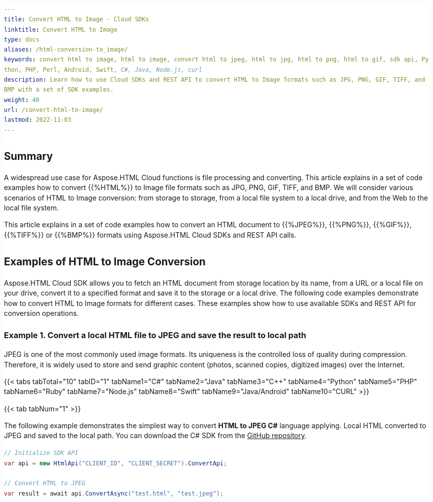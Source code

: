 ```yaml
---
title: Convert HTML to Image - Cloud SDKs
linktitle: Convert HTML to Image
type: docs
aliases: /html-conversion-to_image/
keywords: convert html to image, html to image, convert html to jpeg, html to jpg, html to png, html to gif, sdk api, Python, PHP, Perl, Android, Swift, C#, Java, Node.js, curl
description: Learn how to use Cloud SDKs and REST API to convert HTML to Image formats such as JPG, PNG, GIF, TIFF, and BMP with a set of SDK examples. 
weight: 40
url: /convert-html-to-image/
lastmod: 2022-11-03
---
```


## **Summary**

A widespread use case for Aspose.HTML Cloud functions is file processing and converting. This article explains in a set of code examples how to convert {{%HTML%}} to Image file formats such as JPG, PNG, GIF, TIFF, and BMP. We will consider various scenarios of HTML to Image conversion: from storage to storage, from a local file system to a local drive, and from the Web to the local file system.

This article explains in a set of code examples how to convert an HTML document to {{%JPEG%}}, {{%PNG%}}, {{%GIF%}}, {{%TIFF%}} or {{%BMP%}} formats using Aspose.HTML Cloud SDKs and REST API calls.

## **Examples of HTML to Image Conversion**

Aspose.HTML Cloud SDK allows you to fetch an HTML document from storage location by its name, from a URL or a local file on your drive, convert it to a specified format and save it to the storage or a local drive. The following code examples demonstrate how to convert HTML to Image formats for different cases. These examples show how to use available SDKs and REST API for conversion operations.

### **Example 1.**  Convert a local HTML file to JPEG and save the result to local path

JPEG is one of the most commonly used image formats. Its uniqueness is the controlled loss of quality during compression. Therefore, it is widely used to store and send graphic content (photos, scanned copies, digitized images) over the Internet.

{{< tabs tabTotal="10" tabID="1" tabName1="C#"  tabName2="Java" tabName3="C++"  tabName4="Python" tabName5="PHP"  tabName6="Ruby" tabName7="Node.js" tabName8="Swift"  tabName9="Java/Android" tabName10="CURL" >}}

{{< tab tabNum="1" >}}

The following example demonstrates the simplest way to convert **HTML to JPEG C#** language applying. Local HTML converted to JPEG and saved to the local path. You can download the C# SDK from the [GitHub repository](https://github.com/aspose-html-cloud/aspose-html-cloud-dotnet).

```c#
// Initialize SDK API
var api = new HtmlApi("CLIENT_ID", "CLIENT_SECRET").ConvertApi;

// Convert HTML to JPEG
var result = await api.ConvertAsync("test.html", "test.jpeg");
```
